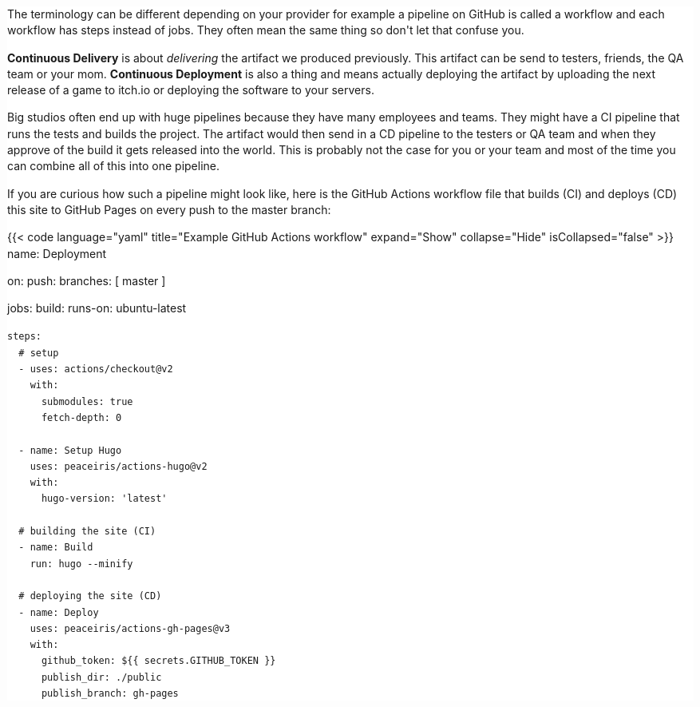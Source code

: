 The terminology can be different depending on your provider for example a pipeline on GitHub is called a workflow and each workflow has steps instead of jobs. They often mean the same thing so don't let that confuse you.

**Continuous Delivery** is about _delivering_ the artifact we produced previously. This artifact can be send to testers, friends, the QA team or your mom. **Continuous Deployment** is also a thing and means actually deploying the artifact by uploading the next release of a game to itch.io or deploying the software to your servers.

Big studios often end up with huge pipelines because they have many employees and teams. They might have a CI pipeline that runs the tests and builds the project. The artifact would then send in a CD pipeline to the testers or QA team and when they approve of the build it gets released into the world. This is probably not the case for you or your team and most of the time you can combine all of this into one pipeline.

If you are curious how such a pipeline might look like, here is the GitHub Actions workflow file that builds (CI) and deploys (CD) this site to GitHub Pages on every push to the master branch:

{{< code language="yaml" title="Example GitHub Actions workflow" expand="Show" collapse="Hide" isCollapsed="false" >}}
name: Deployment

on:
  push:
    branches: [ master ]

jobs:
  build:
    runs-on: ubuntu-latest

    steps:
      # setup
      - uses: actions/checkout@v2
        with:
          submodules: true
          fetch-depth: 0

      - name: Setup Hugo
        uses: peaceiris/actions-hugo@v2
        with:
          hugo-version: 'latest'

      # building the site (CI)
      - name: Build
        run: hugo --minify

      # deploying the site (CD)
      - name: Deploy
        uses: peaceiris/actions-gh-pages@v3
        with:
          github_token: ${{ secrets.GITHUB_TOKEN }}
          publish_dir: ./public
          publish_branch: gh-pages


[^1]: Unreal Engine has [Automation Tools](https://docs.unrealengine.com/4.27/en-US/ProductionPipelines/BuildTools/AutomationTool/) and Unity has a [CLI](https://docs.unity3d.com/Manual/CommandLineArguments.html)